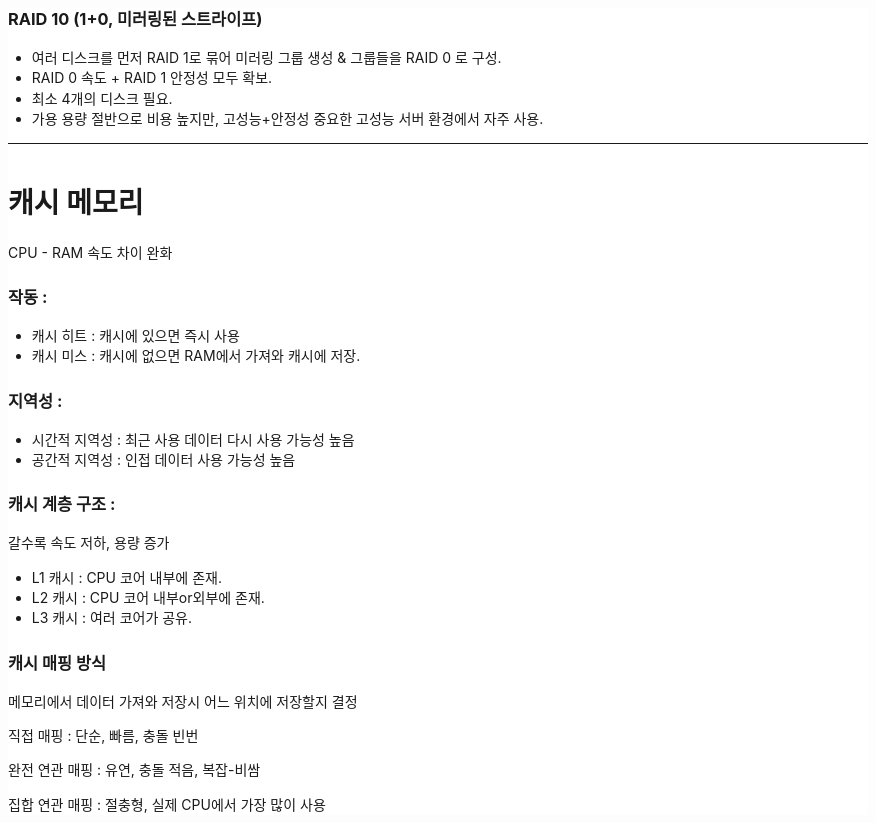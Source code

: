 ### RAID 10 (1+0, 미러링된 스트라이프)

- 여러 디스크를 먼저 RAID 1로 묶어 미러링 그룹 생성 & 그룹들을 RAID 0 로 구성.
- RAID 0 속도 + RAID 1 안정성 모두 확보.
- 최소 4개의 디스크 필요.
- 가용 용량 절반으로 비용 높지만, 고성능+안정성 중요한 고성능 서버 환경에서 자주 사용.

---

# 캐시 메모리

CPU - RAM 속도 차이 완화

### 작동 :

- 캐시 히트 : 캐시에 있으면 즉시 사용
- 캐시 미스 : 캐시에 없으면 RAM에서 가져와 캐시에 저장.

### 지역성 :

- 시간적 지역성 : 최근 사용 데이터 다시 사용 가능성 높음
- 공간적 지역성 : 인접 데이터 사용 가능성 높음

### 캐시 계층 구조 :

갈수록 속도 저하, 용량 증가

- L1 캐시 : CPU 코어 내부에 존재.
- L2 캐시 : CPU 코어 내부or외부에 존재.
- L3 캐시 : 여러 코어가 공유.

### 캐시 매핑 방식

메모리에서 데이터 가져와 저장시 어느 위치에 저장할지 결정

직접 매핑 : 단순, 빠름, 충돌 빈번

완전 연관 매핑 : 유연, 충돌 적음, 복잡-비쌈

집합 연관 매핑 : 절충형, 실제 CPU에서 가장 많이 사용